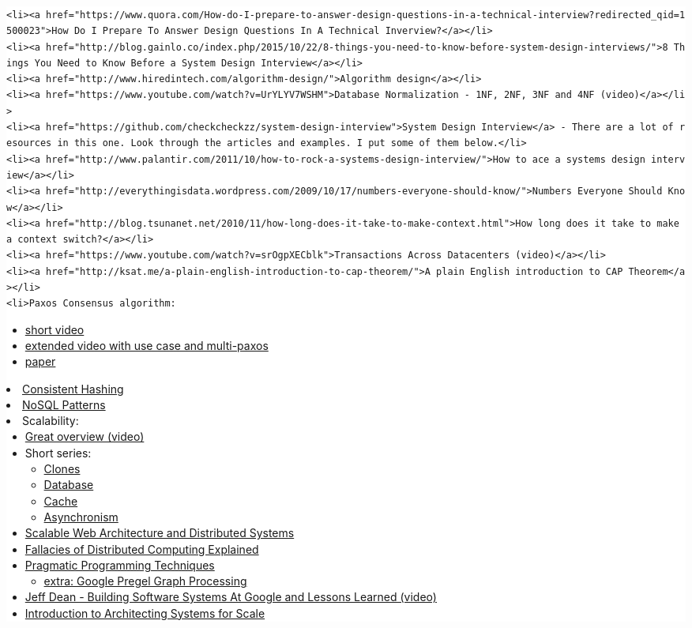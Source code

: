  	<li><a href="https://www.quora.com/How-do-I-prepare-to-answer-design-questions-in-a-technical-interview?redirected_qid=1500023">How Do I Prepare To Answer Design Questions In A Technical Inverview?</a></li>
 	<li><a href="http://blog.gainlo.co/index.php/2015/10/22/8-things-you-need-to-know-before-system-design-interviews/">8 Things You Need to Know Before a System Design Interview</a></li>
 	<li><a href="http://www.hiredintech.com/algorithm-design/">Algorithm design</a></li>
 	<li><a href="https://www.youtube.com/watch?v=UrYLYV7WSHM">Database Normalization - 1NF, 2NF, 3NF and 4NF (video)</a></li>
 	<li><a href="https://github.com/checkcheckzz/system-design-interview">System Design Interview</a> - There are a lot of resources in this one. Look through the articles and examples. I put some of them below.</li>
 	<li><a href="http://www.palantir.com/2011/10/how-to-rock-a-systems-design-interview/">How to ace a systems design interview</a></li>
 	<li><a href="http://everythingisdata.wordpress.com/2009/10/17/numbers-everyone-should-know/">Numbers Everyone Should Know</a></li>
 	<li><a href="http://blog.tsunanet.net/2010/11/how-long-does-it-take-to-make-context.html">How long does it take to make a context switch?</a></li>
 	<li><a href="https://www.youtube.com/watch?v=srOgpXECblk">Transactions Across Datacenters (video)</a></li>
 	<li><a href="http://ksat.me/a-plain-english-introduction-to-cap-theorem/">A plain English introduction to CAP Theorem</a></li>
 	<li>Paxos Consensus algorithm:
<ul>
 	<li><a href="https://www.youtube.com/watch?v=s8JqcZtvnsM">short video</a></li>
 	<li><a href="https://www.youtube.com/watch?v=JEpsBg0AO6o">extended video with use case and multi-paxos</a></li>
 	<li><a href="http://research.microsoft.com/en-us/um/people/lamport/pubs/paxos-simple.pdf">paper</a></li>
</ul>
</li>
 	<li><a href="http://www.tom-e-white.com/2007/11/consistent-hashing.html">Consistent Hashing</a></li>
 	<li><a href="http://horicky.blogspot.com/2009/11/nosql-patterns.html">NoSQL Patterns</a></li>
 	<li>Scalability:
<ul>
 	<li><a href="https://www.youtube.com/watch?v=-W9F__D3oY4">Great overview (video)</a></li>
 	<li>Short series:
<ul>
 	<li><a href="http://www.lecloud.net/post/7295452622/scalability-for-dummies-part-1-clones">Clones</a></li>
 	<li><a href="http://www.lecloud.net/post/7994751381/scalability-for-dummies-part-2-database">Database</a></li>
 	<li><a href="http://www.lecloud.net/post/9246290032/scalability-for-dummies-part-3-cache">Cache</a></li>
 	<li><a href="http://www.lecloud.net/post/9699762917/scalability-for-dummies-part-4-asynchronism">Asynchronism</a></li>
</ul>
</li>
 	<li><a href="http://www.aosabook.org/en/distsys.html">Scalable Web Architecture and Distributed Systems</a></li>
 	<li><a href="https://pages.cs.wisc.edu/~zuyu/files/fallacies.pdf">Fallacies of Distributed Computing Explained</a></li>
 	<li><a href="http://horicky.blogspot.com/2010/10/scalable-system-design-patterns.html">Pragmatic Programming Techniques</a>
<ul>
 	<li><a href="http://horicky.blogspot.com/2010/07/google-pregel-graph-processing.html">extra: Google Pregel Graph Processing</a></li>
</ul>
</li>
 	<li><a href="https://www.youtube.com/watch?v=modXC5IWTJI">Jeff Dean - Building Software Systems At Google and Lessons Learned (video)</a></li>
 	<li><a href="http://lethain.com/introduction-to-architecting-systems-for-scale/">Introduction to Architecting Systems for Scale</a></li>